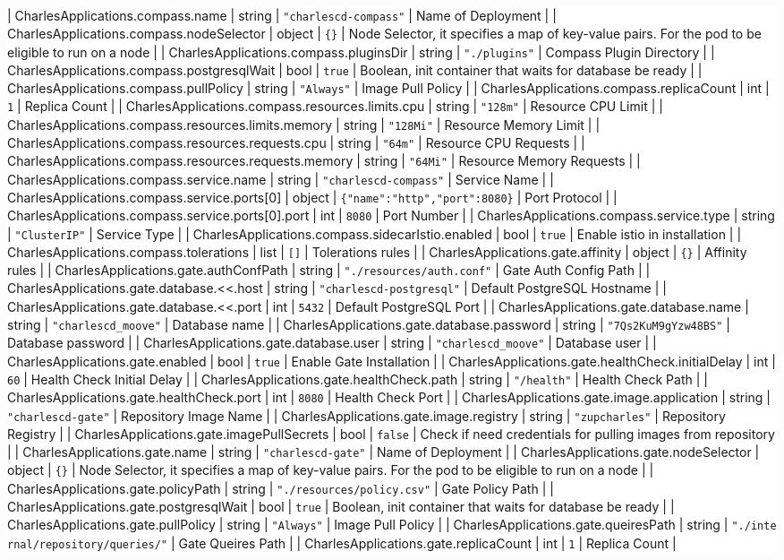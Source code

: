 | CharlesApplications.compass.name | string | `"charlescd-compass"` | Name of Deployment |
| CharlesApplications.compass.nodeSelector | object | `{}` | Node Selector, it specifies a map of key-value pairs. For the pod to be eligible to run on a node |
| CharlesApplications.compass.pluginsDir | string | `"./plugins"` | Compass Plugin Directory |
| CharlesApplications.compass.postgresqlWait | bool | `true` | Boolean, init container that waits for database be ready |
| CharlesApplications.compass.pullPolicy | string | `"Always"` | Image Pull Policy |
| CharlesApplications.compass.replicaCount | int | `1` | Replica Count |
| CharlesApplications.compass.resources.limits.cpu | string | `"128m"` | Resource CPU Limit |
| CharlesApplications.compass.resources.limits.memory | string | `"128Mi"` | Resource Memory Limit |
| CharlesApplications.compass.resources.requests.cpu | string | `"64m"` | Resource CPU Requests |
| CharlesApplications.compass.resources.requests.memory | string | `"64Mi"` | Resource Memory Requests |
| CharlesApplications.compass.service.name | string | `"charlescd-compass"` | Service Name |
| CharlesApplications.compass.service.ports[0] | object | `{"name":"http","port":8080}` | Port Protocol |
| CharlesApplications.compass.service.ports[0].port | int | `8080` | Port Number |
| CharlesApplications.compass.service.type | string | `"ClusterIP"` | Service Type |
| CharlesApplications.compass.sidecarIstio.enabled | bool | `true` | Enable istio in installation |
| CharlesApplications.compass.tolerations | list | `[]` | Tolerations rules |
| CharlesApplications.gate.affinity | object | `{}` | Affinity rules |
| CharlesApplications.gate.authConfPath | string | `"./resources/auth.conf"` | Gate Auth Config Path |
| CharlesApplications.gate.database.<<.host | string | `"charlescd-postgresql"` | Default PostgreSQL Hostname |
| CharlesApplications.gate.database.<<.port | int | `5432` | Default PostgreSQL Port |
| CharlesApplications.gate.database.name | string | `"charlescd_moove"` | Database name |
| CharlesApplications.gate.database.password | string | `"7Qs2KuM9gYzw48BS"` | Database password |
| CharlesApplications.gate.database.user | string | `"charlescd_moove"` | Database user |
| CharlesApplications.gate.enabled | bool | `true` | Enable Gate Installation |
| CharlesApplications.gate.healthCheck.initialDelay | int | `60` | Health Check Initial Delay |
| CharlesApplications.gate.healthCheck.path | string | `"/health"` | Health Check Path |
| CharlesApplications.gate.healthCheck.port | int | `8080` | Health Check Port |
| CharlesApplications.gate.image.application | string | `"charlescd-gate"` | Repository Image Name |
| CharlesApplications.gate.image.registry | string | `"zupcharles"` | Repository Registry |
| CharlesApplications.gate.imagePullSecrets | bool | `false` | Check if need credentials for pulling images from repository |
| CharlesApplications.gate.name | string | `"charlescd-gate"` | Name of Deployment |
| CharlesApplications.gate.nodeSelector | object | `{}` | Node Selector, it specifies a map of key-value pairs. For the pod to be eligible to run on a node |
| CharlesApplications.gate.policyPath | string | `"./resources/policy.csv"` | Gate Policy Path |
| CharlesApplications.gate.postgresqlWait | bool | `true` | Boolean, init container that waits for database be ready |
| CharlesApplications.gate.pullPolicy | string | `"Always"` | Image Pull Policy |
| CharlesApplications.gate.queiresPath | string | `"./internal/repository/queries/"` | Gate Queires Path |
| CharlesApplications.gate.replicaCount | int | `1` | Replica Count |
